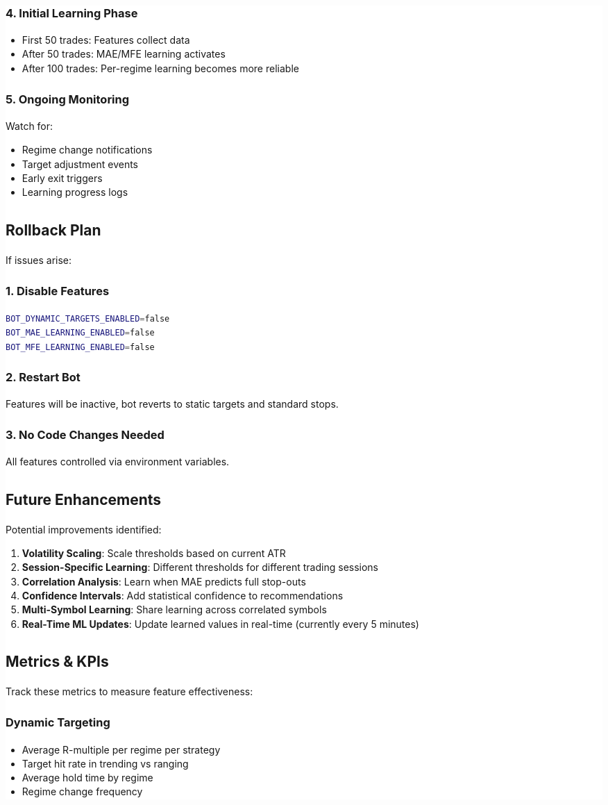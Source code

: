 ### 4. Initial Learning Phase

- First 50 trades: Features collect data
- After 50 trades: MAE/MFE learning activates
- After 100 trades: Per-regime learning becomes more reliable

### 5. Ongoing Monitoring

Watch for:
- Regime change notifications
- Target adjustment events
- Early exit triggers
- Learning progress logs

## Rollback Plan

If issues arise:

### 1. Disable Features
```bash
BOT_DYNAMIC_TARGETS_ENABLED=false
BOT_MAE_LEARNING_ENABLED=false
BOT_MFE_LEARNING_ENABLED=false
```

### 2. Restart Bot
Features will be inactive, bot reverts to static targets and standard stops.

### 3. No Code Changes Needed
All features controlled via environment variables.

## Future Enhancements

Potential improvements identified:

1. **Volatility Scaling**: Scale thresholds based on current ATR
2. **Session-Specific Learning**: Different thresholds for different trading sessions
3. **Correlation Analysis**: Learn when MAE predicts full stop-outs
4. **Confidence Intervals**: Add statistical confidence to recommendations
5. **Multi-Symbol Learning**: Share learning across correlated symbols
6. **Real-Time ML Updates**: Update learned values in real-time (currently every 5 minutes)

## Metrics & KPIs

Track these metrics to measure feature effectiveness:

### Dynamic Targeting
- Average R-multiple per regime per strategy
- Target hit rate in trending vs ranging
- Average hold time by regime
- Regime change frequency
